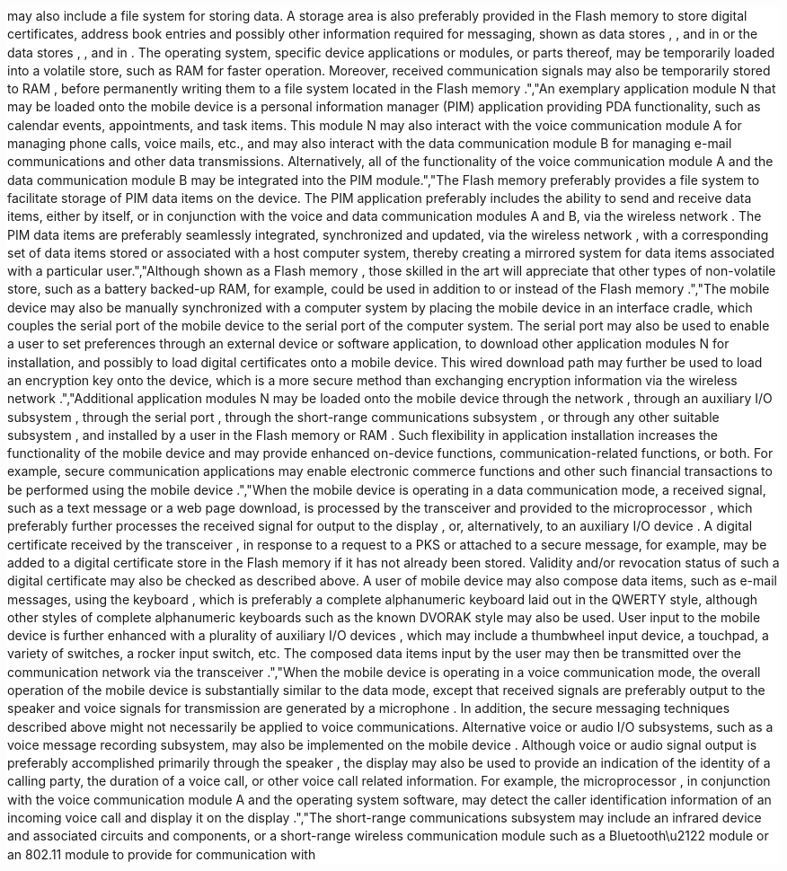 may also include a file system for storing data. A storage area is also preferably provided in the Flash memory  to store digital certificates, address book entries and possibly other information required for messaging, shown as data stores , , and  in  or the data stores , , and  in . The operating system, specific device applications or modules, or parts thereof, may be temporarily loaded into a volatile store, such as RAM  for faster operation. Moreover, received communication signals may also be temporarily stored to RAM , before permanently writing them to a file system located in the Flash memory .","An exemplary application module N that may be loaded onto the mobile device  is a personal information manager (PIM) application providing PDA functionality, such as calendar events, appointments, and task items. This module N may also interact with the voice communication module A for managing phone calls, voice mails, etc., and may also interact with the data communication module B for managing e-mail communications and other data transmissions. Alternatively, all of the functionality of the voice communication module A and the data communication module B may be integrated into the PIM module.","The Flash memory  preferably provides a file system to facilitate storage of PIM data items on the device. The PIM application preferably includes the ability to send and receive data items, either by itself, or in conjunction with the voice and data communication modules A and B, via the wireless network . The PIM data items are preferably seamlessly integrated, synchronized and updated, via the wireless network , with a corresponding set of data items stored or associated with a host computer system, thereby creating a mirrored system for data items associated with a particular user.","Although shown as a Flash memory , those skilled in the art will appreciate that other types of non-volatile store, such as a battery backed-up RAM, for example, could be used in addition to or instead of the Flash memory .","The mobile device  may also be manually synchronized with a computer system by placing the mobile device  in an interface cradle, which couples the serial port  of the mobile device  to the serial port of the computer system. The serial port  may also be used to enable a user to set preferences through an external device or software application, to download other application modules N for installation, and possibly to load digital certificates onto a mobile device. This wired download path may further be used to load an encryption key onto the device, which is a more secure method than exchanging encryption information via the wireless network .","Additional application modules N may be loaded onto the mobile device  through the network , through an auxiliary I\/O subsystem , through the serial port , through the short-range communications subsystem , or through any other suitable subsystem , and installed by a user in the Flash memory  or RAM . Such flexibility in application installation increases the functionality of the mobile device  and may provide enhanced on-device functions, communication-related functions, or both. For example, secure communication applications may enable electronic commerce functions and other such financial transactions to be performed using the mobile device .","When the mobile device  is operating in a data communication mode, a received signal, such as a text message or a web page download, is processed by the transceiver  and provided to the microprocessor , which preferably further processes the received signal for output to the display , or, alternatively, to an auxiliary I\/O device . A digital certificate received by the transceiver , in response to a request to a PKS or attached to a secure message, for example, may be added to a digital certificate store in the Flash memory  if it has not already been stored. Validity and\/or revocation status of such a digital certificate may also be checked as described above. A user of mobile device  may also compose data items, such as e-mail messages, using the keyboard , which is preferably a complete alphanumeric keyboard laid out in the QWERTY style, although other styles of complete alphanumeric keyboards such as the known DVORAK style may also be used. User input to the mobile device  is further enhanced with a plurality of auxiliary I\/O devices , which may include a thumbwheel input device, a touchpad, a variety of switches, a rocker input switch, etc. The composed data items input by the user may then be transmitted over the communication network  via the transceiver .","When the mobile device  is operating in a voice communication mode, the overall operation of the mobile device  is substantially similar to the data mode, except that received signals are preferably output to the speaker  and voice signals for transmission are generated by a microphone . In addition, the secure messaging techniques described above might not necessarily be applied to voice communications. Alternative voice or audio I\/O subsystems, such as a voice message recording subsystem, may also be implemented on the mobile device . Although voice or audio signal output is preferably accomplished primarily through the speaker , the display  may also be used to provide an indication of the identity of a calling party, the duration of a voice call, or other voice call related information. For example, the microprocessor , in conjunction with the voice communication module A and the operating system software, may detect the caller identification information of an incoming voice call and display it on the display .","The short-range communications subsystem  may include an infrared device and associated circuits and components, or a short-range wireless communication module such as a Bluetooth\u2122 module or an 802.11 module to provide for communication with